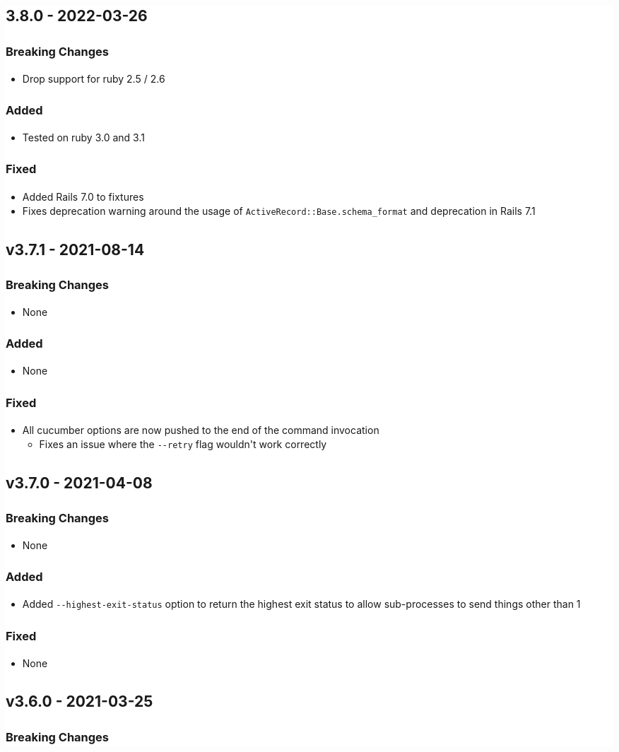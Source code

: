## 3.8.0 - 2022-03-26

### Breaking Changes

- Drop support for ruby 2.5 / 2.6

### Added

- Tested on ruby 3.0 and 3.1

### Fixed

- Added Rails 7.0 to fixtures
- Fixes deprecation warning around the usage of `ActiveRecord::Base.schema_format` and deprecation in Rails 7.1

## v3.7.1 - 2021-08-14

### Breaking Changes

- None

### Added

- None

### Fixed

- All cucumber options are now pushed to the end of the command invocation
  - Fixes an issue where the `--retry` flag wouldn't work correctly

## v3.7.0 - 2021-04-08

### Breaking Changes

- None

### Added

- Added `--highest-exit-status` option to return the highest exit status to allow sub-processes to send things other than 1

### Fixed

- None

## v3.6.0 - 2021-03-25

### Breaking Changes
